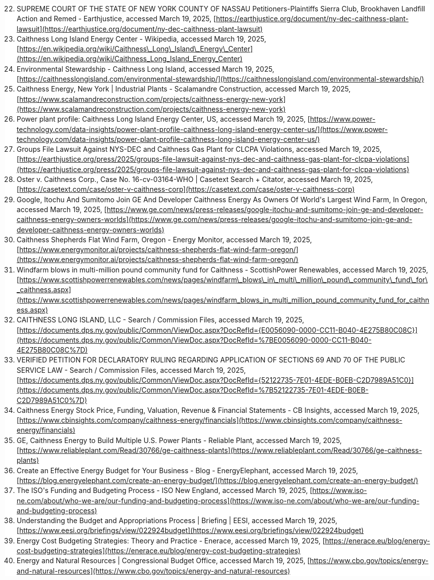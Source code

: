 22. SUPREME COURT OF THE STATE OF NEW YORK COUNTY OF NASSAU Petitioners-Plaintiffs Sierra Club, Brookhaven Landfill Action and Remed \- Earthjustice, accessed March 19, 2025, [https://earthjustice.org/document/ny-dec-caithness-plant-lawsuit](https://earthjustice.org/document/ny-dec-caithness-plant-lawsuit)  
23. Caithness Long Island Energy Center \- Wikipedia, accessed March 19, 2025, [https://en.wikipedia.org/wiki/Caithness\_Long\_Island\_Energy\_Center](https://en.wikipedia.org/wiki/Caithness_Long_Island_Energy_Center)  
24. Environmental Stewardship \- Caithness Long Island, accessed March 19, 2025, [https://caithnesslongisland.com/environmental-stewardship/](https://caithnesslongisland.com/environmental-stewardship/)  
25. Caithness Energy, New York | Industrial Plants \- Scalamandre Construction, accessed March 19, 2025, [https://www.scalamandreconstruction.com/projects/caithness-energy-new-york](https://www.scalamandreconstruction.com/projects/caithness-energy-new-york)  
26. Power plant profile: Caithness Long Island Energy Center, US, accessed March 19, 2025, [https://www.power-technology.com/data-insights/power-plant-profile-caithness-long-island-energy-center-us/](https://www.power-technology.com/data-insights/power-plant-profile-caithness-long-island-energy-center-us/)  
27. Groups File Lawsuit Against NYS-DEC and Caithness Gas Plant for CLCPA Violations, accessed March 19, 2025, [https://earthjustice.org/press/2025/groups-file-lawsuit-against-nys-dec-and-caithness-gas-plant-for-clcpa-violations](https://earthjustice.org/press/2025/groups-file-lawsuit-against-nys-dec-and-caithness-gas-plant-for-clcpa-violations)  
28. Oster v. Caithness Corp., Case No. 16-cv-03164-WHO | Casetext Search \+ Citator, accessed March 19, 2025, [https://casetext.com/case/oster-v-caithness-corp](https://casetext.com/case/oster-v-caithness-corp)  
29. Google, Itochu And Sumitomo Join GE And Developer Caithness Energy As Owners Of World's Largest Wind Farm, In Oregon, accessed March 19, 2025, [https://www.ge.com/news/press-releases/google-itochu-and-sumitomo-join-ge-and-developer-caithness-energy-owners-worlds](https://www.ge.com/news/press-releases/google-itochu-and-sumitomo-join-ge-and-developer-caithness-energy-owners-worlds)  
30. Caithness Shepherds Flat Wind Farm, Oregon \- Energy Monitor, accessed March 19, 2025, [https://www.energymonitor.ai/projects/caithness-shepherds-flat-wind-farm-oregon/](https://www.energymonitor.ai/projects/caithness-shepherds-flat-wind-farm-oregon/)  
31. Windfarm blows in multi-million pound community fund for Caithness \- ScottishPower Renewables, accessed March 19, 2025, [https://www.scottishpowerrenewables.com/news/pages/windfarm\_blows\_in\_multi\_million\_pound\_community\_fund\_for\_caithness.aspx](https://www.scottishpowerrenewables.com/news/pages/windfarm_blows_in_multi_million_pound_community_fund_for_caithness.aspx)  
32. CAITHNESS LONG ISLAND, LLC \- Search / Commission Files, accessed March 19, 2025, [https://documents.dps.ny.gov/public/Common/ViewDoc.aspx?DocRefId={E0056090-0000-CC11-B040-4E275B80C08C}](https://documents.dps.ny.gov/public/Common/ViewDoc.aspx?DocRefId=%7BE0056090-0000-CC11-B040-4E275B80C08C%7D)  
33. VERIFIED PETITION FOR DECLARATORY RULING REGARDING APPLICATION OF SECTIONS 69 AND 70 OF THE PUBLIC SERVICE LAW \- Search / Commission Files, accessed March 19, 2025, [https://documents.dps.ny.gov/public/Common/ViewDoc.aspx?DocRefId={52122735-7E01-4EDE-B0EB-C2D7989A51C0}](https://documents.dps.ny.gov/public/Common/ViewDoc.aspx?DocRefId=%7B52122735-7E01-4EDE-B0EB-C2D7989A51C0%7D)  
34. Caithness Energy Stock Price, Funding, Valuation, Revenue & Financial Statements \- CB Insights, accessed March 19, 2025, [https://www.cbinsights.com/company/caithness-energy/financials](https://www.cbinsights.com/company/caithness-energy/financials)  
35. GE, Caithness Energy to Build Multiple U.S. Power Plants \- Reliable Plant, accessed March 19, 2025, [https://www.reliableplant.com/Read/30766/ge-caithness-plants](https://www.reliableplant.com/Read/30766/ge-caithness-plants)  
36. Create an Effective Energy Budget for Your Business \- Blog \- EnergyElephant, accessed March 19, 2025, [https://blog.energyelephant.com/create-an-energy-budget/](https://blog.energyelephant.com/create-an-energy-budget/)  
37. The ISO's Funding and Budgeting Process \- ISO New England, accessed March 19, 2025, [https://www.iso-ne.com/about/who-we-are/our-funding-and-budgeting-process](https://www.iso-ne.com/about/who-we-are/our-funding-and-budgeting-process)  
38. Understanding the Budget and Appropriations Process | Briefing | EESI, accessed March 19, 2025, [https://www.eesi.org/briefings/view/022924budget](https://www.eesi.org/briefings/view/022924budget)  
39. Energy Cost Budgeting Strategies: Theory and Practice \- Enerace, accessed March 19, 2025, [https://enerace.eu/blog/energy-cost-budgeting-strategies](https://enerace.eu/blog/energy-cost-budgeting-strategies)  
40. Energy and Natural Resources | Congressional Budget Office, accessed March 19, 2025, [https://www.cbo.gov/topics/energy-and-natural-resources](https://www.cbo.gov/topics/energy-and-natural-resources)  